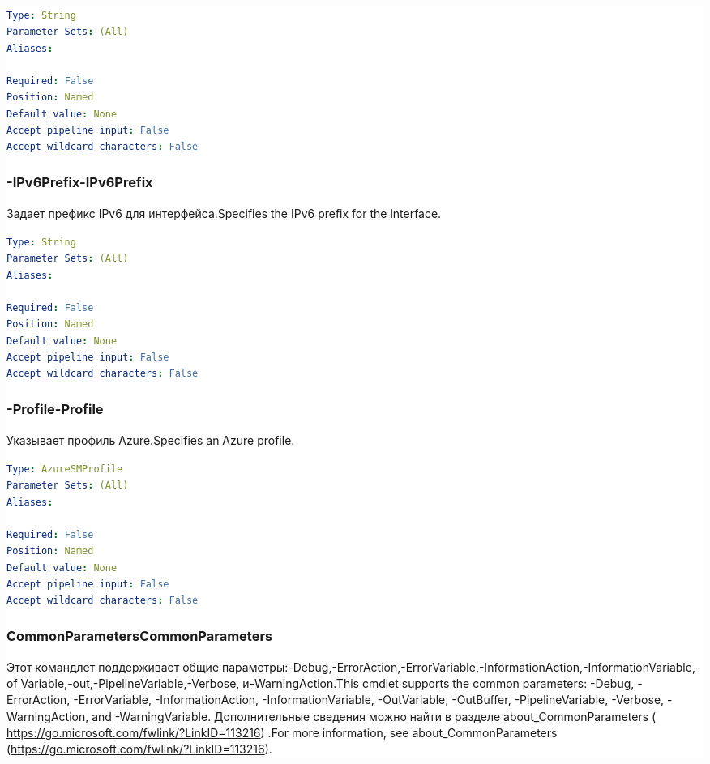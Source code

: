 ```yaml
Type: String
Parameter Sets: (All)
Aliases: 

Required: False
Position: Named
Default value: None
Accept pipeline input: False
Accept wildcard characters: False
```

### <span data-ttu-id="d730f-145">-IPv6Prefix</span><span class="sxs-lookup"><span data-stu-id="d730f-145">-IPv6Prefix</span></span>
<span data-ttu-id="d730f-146">Задает префикс IPv6 для интерфейса.</span><span class="sxs-lookup"><span data-stu-id="d730f-146">Specifies the IPv6 prefix for the interface.</span></span>

```yaml
Type: String
Parameter Sets: (All)
Aliases: 

Required: False
Position: Named
Default value: None
Accept pipeline input: False
Accept wildcard characters: False
```

### <span data-ttu-id="d730f-147">-Profile</span><span class="sxs-lookup"><span data-stu-id="d730f-147">-Profile</span></span>
<span data-ttu-id="d730f-148">Указывает профиль Azure.</span><span class="sxs-lookup"><span data-stu-id="d730f-148">Specifies an Azure profile.</span></span>

```yaml
Type: AzureSMProfile
Parameter Sets: (All)
Aliases: 

Required: False
Position: Named
Default value: None
Accept pipeline input: False
Accept wildcard characters: False
```

### <span data-ttu-id="d730f-149">CommonParameters</span><span class="sxs-lookup"><span data-stu-id="d730f-149">CommonParameters</span></span>
<span data-ttu-id="d730f-150">Этот командлет поддерживает общие параметры:-Debug,-ErrorAction,-ErrorVariable,-InformationAction,-InformationVariable,-of Variable,-out,-PipelineVariable,-Verbose, и-WarningAction.</span><span class="sxs-lookup"><span data-stu-id="d730f-150">This cmdlet supports the common parameters: -Debug, -ErrorAction, -ErrorVariable, -InformationAction, -InformationVariable, -OutVariable, -OutBuffer, -PipelineVariable, -Verbose, -WarningAction, and -WarningVariable.</span></span> <span data-ttu-id="d730f-151">Дополнительные сведения можно найти в разделе about_CommonParameters ( https://go.microsoft.com/fwlink/?LinkID=113216) .</span><span class="sxs-lookup"><span data-stu-id="d730f-151">For more information, see about_CommonParameters (https://go.microsoft.com/fwlink/?LinkID=113216).</span></span>
